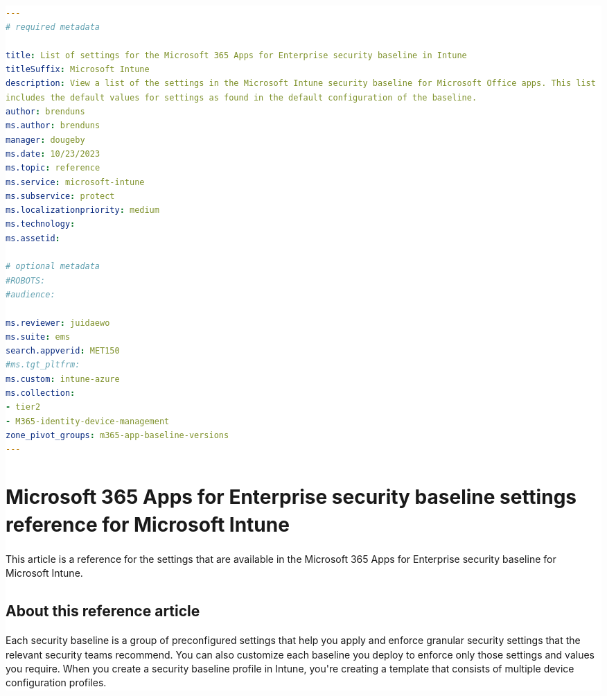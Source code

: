 ```yaml
---
# required metadata

title: List of settings for the Microsoft 365 Apps for Enterprise security baseline in Intune
titleSuffix: Microsoft Intune
description: View a list of the settings in the Microsoft Intune security baseline for Microsoft Office apps. This list includes the default values for settings as found in the default configuration of the baseline.
author: brenduns
ms.author: brenduns
manager: dougeby
ms.date: 10/23/2023
ms.topic: reference
ms.service: microsoft-intune
ms.subservice: protect
ms.localizationpriority: medium
ms.technology:
ms.assetid:

# optional metadata
#ROBOTS:
#audience:

ms.reviewer: juidaewo
ms.suite: ems
search.appverid: MET150
#ms.tgt_pltfrm:
ms.custom: intune-azure
ms.collection:
- tier2
- M365-identity-device-management
zone_pivot_groups: m365-app-baseline-versions
---
```



# Microsoft  365 Apps for Enterprise security baseline settings reference for Microsoft Intune

This article is a reference for the settings that are available in the Microsoft 365 Apps for Enterprise security baseline for Microsoft Intune.

## About this reference article

Each security baseline is a group of preconfigured settings that help you apply and enforce granular security settings that the relevant security teams recommend. You can also customize each baseline you deploy to enforce only those settings and values you require. When you create a security baseline profile in Intune, you're creating a template that consists of multiple device configuration profiles.

